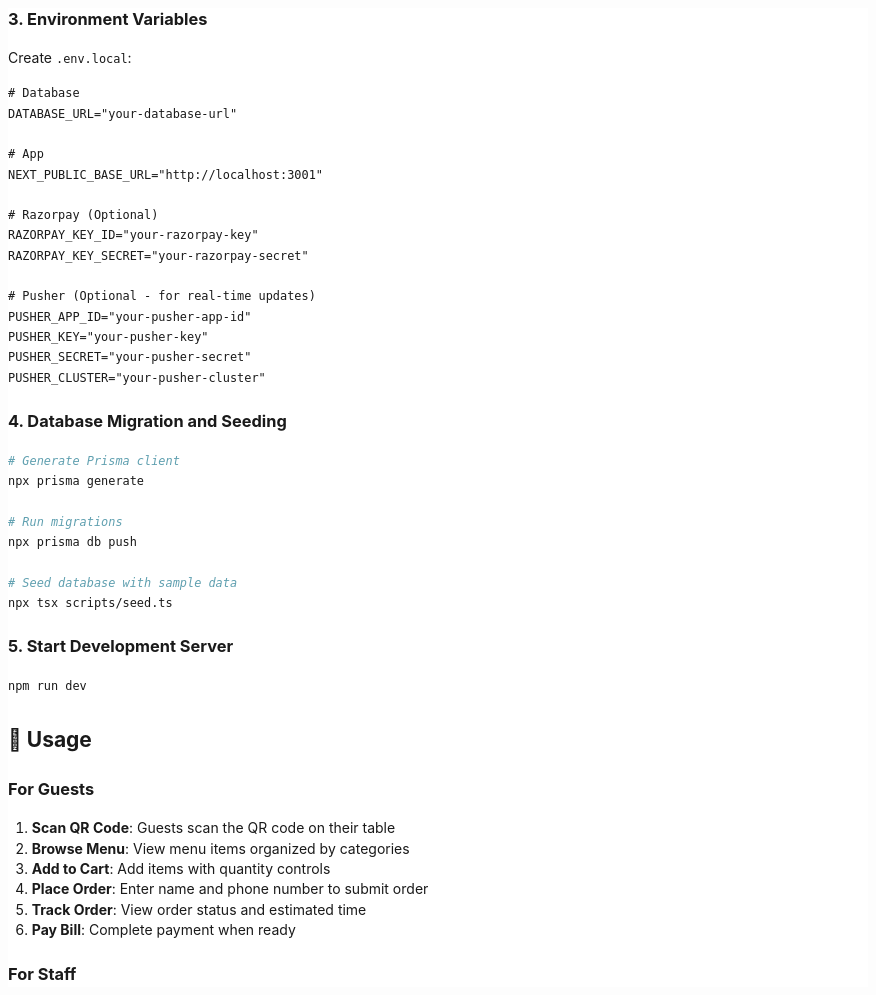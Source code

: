 ### 3. Environment Variables

Create `.env.local`:

```env
# Database
DATABASE_URL="your-database-url"

# App
NEXT_PUBLIC_BASE_URL="http://localhost:3001"

# Razorpay (Optional)
RAZORPAY_KEY_ID="your-razorpay-key"
RAZORPAY_KEY_SECRET="your-razorpay-secret"

# Pusher (Optional - for real-time updates)
PUSHER_APP_ID="your-pusher-app-id"
PUSHER_KEY="your-pusher-key"
PUSHER_SECRET="your-pusher-secret"
PUSHER_CLUSTER="your-pusher-cluster"
```

### 4. Database Migration and Seeding

```bash
# Generate Prisma client
npx prisma generate

# Run migrations
npx prisma db push

# Seed database with sample data
npx tsx scripts/seed.ts
```

### 5. Start Development Server

```bash
npm run dev
```

## 📱 Usage

### For Guests

1. **Scan QR Code**: Guests scan the QR code on their table
2. **Browse Menu**: View menu items organized by categories
3. **Add to Cart**: Add items with quantity controls
4. **Place Order**: Enter name and phone number to submit order
5. **Track Order**: View order status and estimated time
6. **Pay Bill**: Complete payment when ready

### For Staff
